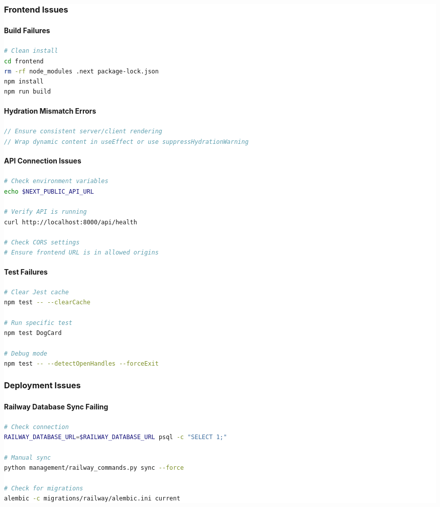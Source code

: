 ### Frontend Issues

#### Build Failures
```bash
# Clean install
cd frontend
rm -rf node_modules .next package-lock.json
npm install
npm run build
```

#### Hydration Mismatch Errors
```javascript
// Ensure consistent server/client rendering
// Wrap dynamic content in useEffect or use suppressHydrationWarning
```

#### API Connection Issues
```bash
# Check environment variables
echo $NEXT_PUBLIC_API_URL

# Verify API is running
curl http://localhost:8000/api/health

# Check CORS settings
# Ensure frontend URL is in allowed origins
```

#### Test Failures
```bash
# Clear Jest cache
npm test -- --clearCache

# Run specific test
npm test DogCard

# Debug mode
npm test -- --detectOpenHandles --forceExit
```

### Deployment Issues

#### Railway Database Sync Failing
```bash
# Check connection
RAILWAY_DATABASE_URL=$RAILWAY_DATABASE_URL psql -c "SELECT 1;"

# Manual sync
python management/railway_commands.py sync --force

# Check for migrations
alembic -c migrations/railway/alembic.ini current
```
